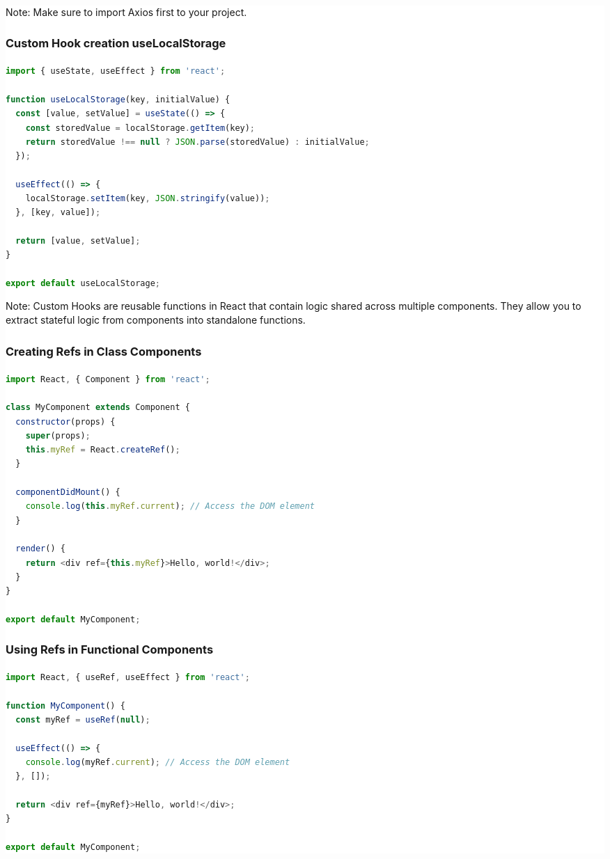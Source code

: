Note: Make sure to import Axios first to your project.

### Custom Hook creation useLocalStorage

```javascript
import { useState, useEffect } from 'react';

function useLocalStorage(key, initialValue) {
  const [value, setValue] = useState(() => {
    const storedValue = localStorage.getItem(key);
    return storedValue !== null ? JSON.parse(storedValue) : initialValue;
  });

  useEffect(() => {
    localStorage.setItem(key, JSON.stringify(value));
  }, [key, value]);

  return [value, setValue];
}

export default useLocalStorage;
```

Note: Custom Hooks are reusable functions in React that contain logic shared across multiple components. They allow you
to extract stateful logic from components into standalone functions.

### Creating Refs in Class Components

```javascript
import React, { Component } from 'react';

class MyComponent extends Component {
  constructor(props) {
    super(props);
    this.myRef = React.createRef();
  }

  componentDidMount() {
    console.log(this.myRef.current); // Access the DOM element
  }

  render() {
    return <div ref={this.myRef}>Hello, world!</div>;
  }
}

export default MyComponent;
```

### Using Refs in Functional Components

```javascript
import React, { useRef, useEffect } from 'react';

function MyComponent() {
  const myRef = useRef(null);

  useEffect(() => {
    console.log(myRef.current); // Access the DOM element
  }, []);

  return <div ref={myRef}>Hello, world!</div>;
}

export default MyComponent;
```